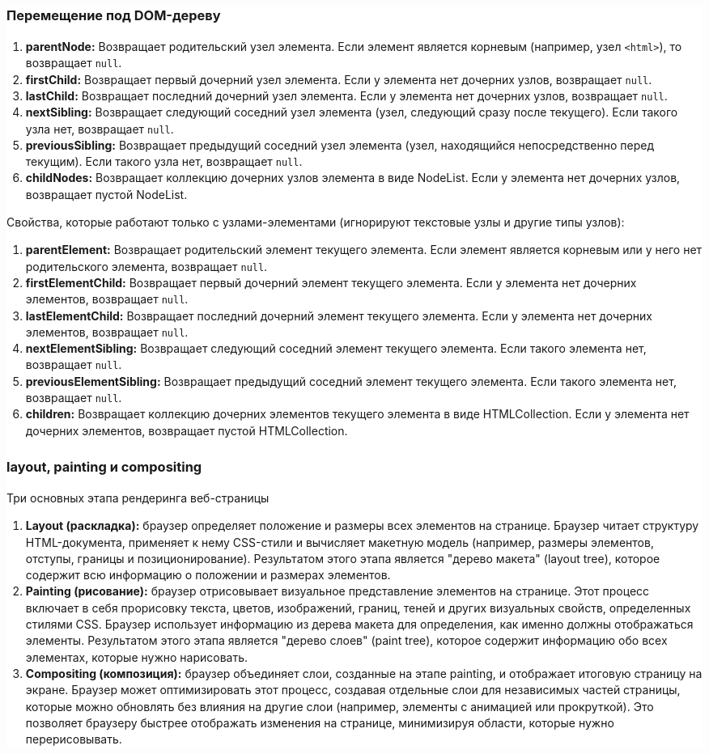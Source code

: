 ### Перемещение под DOM-дереву

1. **parentNode:** Возвращает родительский узел элемента. Если элемент является корневым (например, узел `<html>`), то возвращает `null`.
2. **firstChild:** Возвращает первый дочерний узел элемента. Если у элемента нет дочерних узлов, возвращает `null`.
3. **lastChild:** Возвращает последний дочерний узел элемента. Если у элемента нет дочерних узлов, возвращает `null`.
4. **nextSibling:** Возвращает следующий соседний узел элемента (узел, следующий сразу после текущего). Если такого узла нет, возвращает `null`.
5. **previousSibling:** Возвращает предыдущий соседний узел элемента (узел, находящийся непосредственно перед текущим). Если такого узла нет, возвращает `null`.
6. **childNodes:** Возвращает коллекцию дочерних узлов элемента в виде NodeList. Если у элемента нет дочерних узлов, возвращает пустой NodeList.

Свойства, которые работают только с узлами-элементами (игнорируют текстовые узлы и другие типы узлов):

1. **parentElement:** Возвращает родительский элемент текущего элемента. Если элемент является корневым или у него нет родительского элемента, возвращает `null`.
2. **firstElementChild:** Возвращает первый дочерний элемент текущего элемента. Если у элемента нет дочерних элементов, возвращает `null`.
3. **lastElementChild:** Возвращает последний дочерний элемент текущего элемента. Если у элемента нет дочерних элементов, возвращает `null`.
4. **nextElementSibling:** Возвращает следующий соседний элемент текущего элемента. Если такого элемента нет, возвращает `null`.
5. **previousElementSibling:** Возвращает предыдущий соседний элемент текущего элемента. Если такого элемента нет, возвращает `null`.
6. **children:** Возвращает коллекцию дочерних элементов текущего элемента в виде HTMLCollection. Если у элемента нет дочерних элементов, возвращает пустой HTMLCollection.

### layout, painting и compositing

Три основных этапа рендеринга веб-страницы

1. **Layout (раскладка):** браузер определяет положение и размеры всех элементов на странице.
Браузер читает структуру HTML-документа, применяет к нему CSS-стили и вычисляет макетную модель (например, размеры элементов, отступы, границы и позиционирование).
Результатом этого этапа является "дерево макета" (layout tree), которое содержит всю информацию о положении и размерах элементов.
2. **Painting (рисование):** браузер отрисовывает визуальное представление элементов на странице.
Этот процесс включает в себя прорисовку текста, цветов, изображений, границ, теней и других визуальных свойств, определенных стилями CSS. Браузер использует информацию из дерева макета для определения, как именно должны отображаться элементы.
Результатом этого этапа является "дерево слоев" (paint tree), которое содержит информацию обо всех элементах, которые нужно нарисовать.
3. **Compositing (композиция):** браузер объединяет слои, созданные на этапе painting, и отображает итоговую страницу на экране.
Браузер может оптимизировать этот процесс, создавая отдельные слои для независимых частей страницы, которые можно обновлять без влияния на другие слои (например, элементы с анимацией или прокруткой). Это позволяет браузеру быстрее отображать изменения на странице, минимизируя области, которые нужно перерисовывать.

